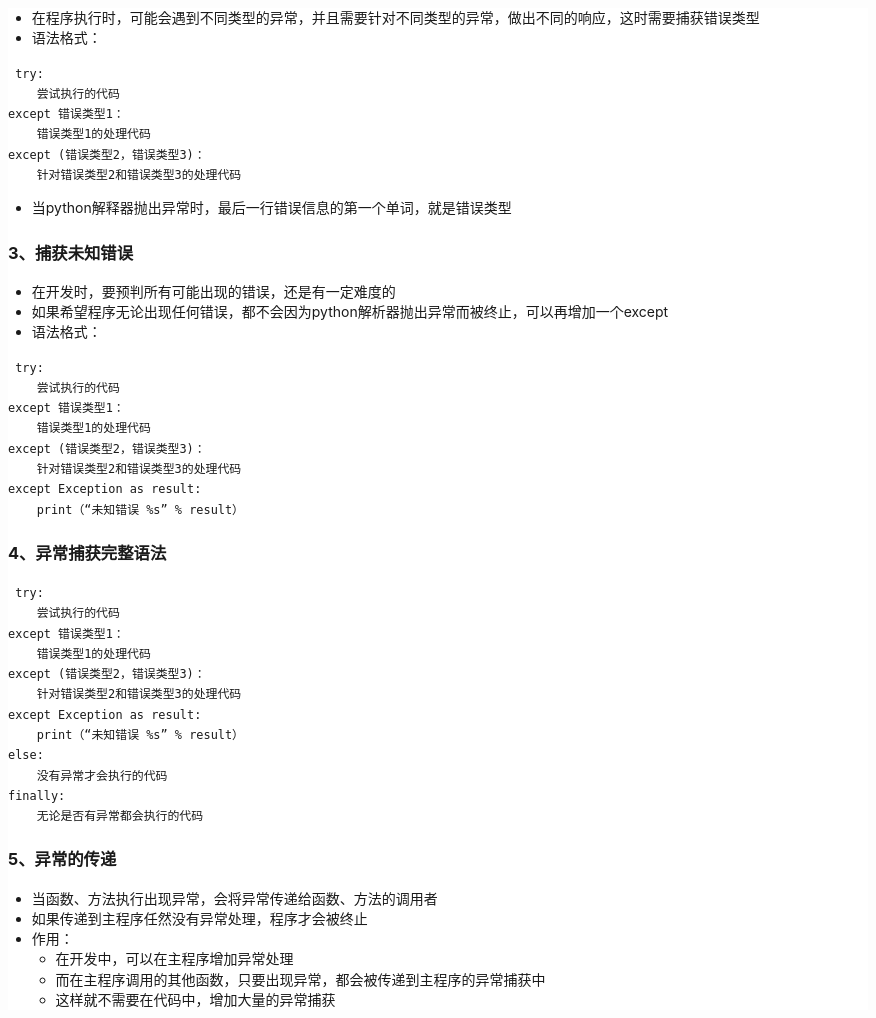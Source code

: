  
  * 在程序执行时，可能会遇到不同类型的异常，并且需要针对不同类型的异常，做出不同的响应，这时需要捕获错误类型 
  * 语法格式： 
```
 try:
    尝试执行的代码
except 错误类型1：
    错误类型1的处理代码
except (错误类型2，错误类型3)：
    针对错误类型2和错误类型3的处理代码

```
 
  * 当python解释器抛出异常时，最后一行错误信息的第一个单词，就是错误类型 
### 

 
### 3、捕获未知错误

 
  * 在开发时，要预判所有可能出现的错误，还是有一定难度的 
  * 如果希望程序无论出现任何错误，都不会因为python解析器抛出异常而被终止，可以再增加一个except 
  * 语法格式： 
```
 try:
    尝试执行的代码
except 错误类型1：
    错误类型1的处理代码
except (错误类型2，错误类型3)：
    针对错误类型2和错误类型3的处理代码
except Exception as result:
    print（“未知错误 %s” % result）
```
 
### 4、异常捕获完整语法

 
```
 try:
    尝试执行的代码
except 错误类型1：
    错误类型1的处理代码
except (错误类型2，错误类型3)：
    针对错误类型2和错误类型3的处理代码
except Exception as result:
    print（“未知错误 %s” % result）
else:
    没有异常才会执行的代码
finally:
    无论是否有异常都会执行的代码
```
 
### 5、异常的传递

 
  * 当函数、方法执行出现异常，会将异常传递给函数、方法的调用者 
  * 如果传递到主程序任然没有异常处理，程序才会被终止 
  * 作用： 
      * 在开发中，可以在主程序增加异常处理 
      * 而在主程序调用的其他函数，只要出现异常，都会被传递到主程序的异常捕获中 
      * 这样就不需要在代码中，增加大量的异常捕获  
